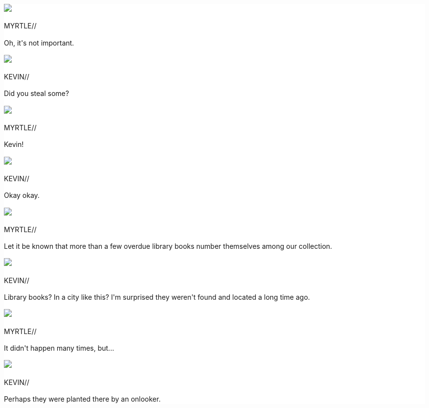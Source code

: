 <div class="chat-box">
<img src="{{ site.url }}/assets/tb/myrtle-makesasale.jpg" class="chat-portrait" />
<p class="ppl-sez">MYRTLE//</p>
<p class="ppl-sez">Oh, it's not important.</p>
</div>

<div class="chat-box">
<img src="{{ site.url }}/assets/tb/kevin-bluecoat-profile.jpg" class="chat-portrait" />
<p class="ppl-sez">KEVIN//</p>
<p class="ppl-sez">Did you steal some?</p>
</div>

<div class="chat-box">
<img src="{{ site.url }}/assets/tb/myrtle-makesasale.jpg" class="chat-portrait" />
<p class="ppl-sez">MYRTLE//</p>
<p class="ppl-sez">Kevin!</p>
</div>

<div class="chat-box">
<img src="{{ site.url }}/assets/tb/kevin-bluecoat-profile.jpg" class="chat-portrait" />
<p class="ppl-sez">KEVIN//</p>
<p class="ppl-sez">Okay okay.</p>
</div>

<div class="chat-box">
<img src="{{ site.url }}/assets/tb/myrtle-makesasale.jpg" class="chat-portrait" />
<p class="ppl-sez">MYRTLE//</p>
<p class="ppl-sez">Let it be known that more than a few overdue library books number themselves among our collection.</p>
</div>

<div class="chat-box">
<img src="{{ site.url }}/assets/tb/kevin-bluecoat-profile.jpg" class="chat-portrait" />
<p class="ppl-sez">KEVIN//</p>
<p class="ppl-sez">Library books? In a city like this? I'm surprised they weren't found and located a long time ago.</p>
</div>

<div class="chat-box">
<img src="{{ site.url }}/assets/tb/myrtle-makesasale.jpg" class="chat-portrait" />
<p class="ppl-sez">MYRTLE//</p>
<p class="ppl-sez">It didn't happen many times, but...</p>
</div>

<div class="chat-box">
<img src="{{ site.url }}/assets/tb/kevin-bluecoat-profile.jpg" class="chat-portrait" />
<p class="ppl-sez">KEVIN//</p>
<p class="ppl-sez">Perhaps they were planted there by an onlooker.</p>
</div>
